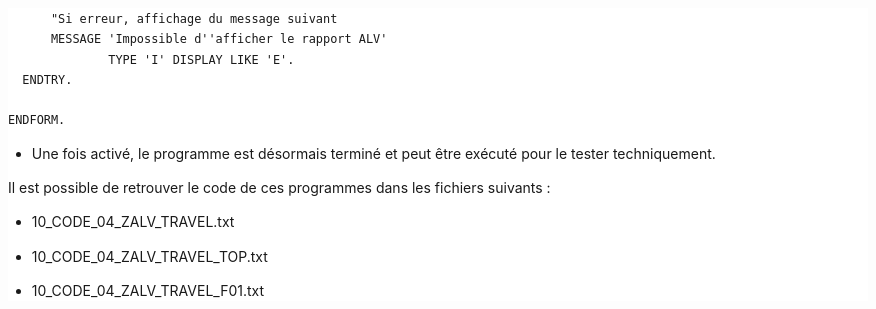   ```JS
        "Si erreur, affichage du message suivant
        MESSAGE 'Impossible d''afficher le rapport ALV'
                TYPE 'I' DISPLAY LIKE 'E'.
    ENDTRY.

  ENDFORM.
  ```

- Une fois activé, le programme est désormais terminé et peut être exécuté pour le tester techniquement.

Il est possible de retrouver le code de ces programmes dans les fichiers suivants :

- 10_CODE_04_ZALV_TRAVEL.txt

- 10_CODE_04_ZALV_TRAVEL_TOP.txt

- 10_CODE_04_ZALV_TRAVEL_F01.txt
